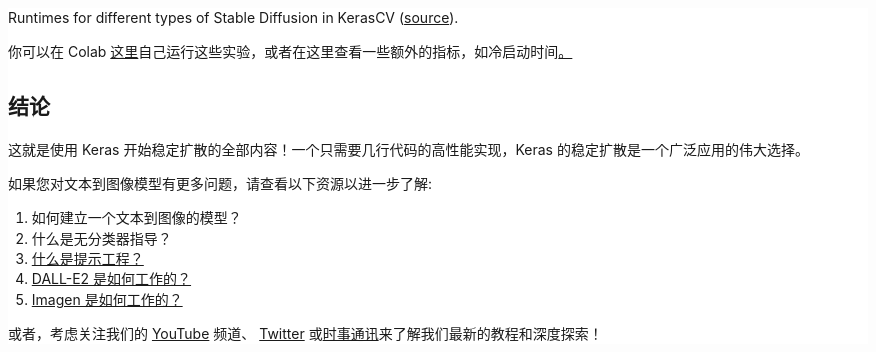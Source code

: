 Runtimes for different types of Stable Diffusion in KerasCV ([source](https://keras.io/guides/keras_cv/generate_images_with_stable_diffusion/#perks-of-kerascv)).

你可以在 Colab [这里](https://colab.research.google.com/github/lukewood/stable-diffusion-performance-benchmarks/blob/master/benchmark_stable_diffusion.ipynb)自己运行这些实验，或者在这里查看一些额外的指标，如冷启动时间[。](https://keras.io/guides/keras_cv/generate_images_with_stable_diffusion/#perks-of-kerascv)

## 结论

这就是使用 Keras 开始稳定扩散的全部内容！一个只需要几行代码的高性能实现，Keras 的稳定扩散是一个广泛应用的伟大选择。

如果您对文本到图像模型有更多问题，请查看以下资源以进一步了解:

1.  如何建立一个文本到图像的模型？
2.  什么是无分类器指导？
3.  [什么是提示工程？](https://www.assemblyai.com/blog/how-to-run-stable-diffusion-locally-to-generate-images/#prompt-engineering)
4.  [DALL-E2 是如何工作的？](https://www.assemblyai.com/blog/how-dall-e-2-actually-works/)
5.  [Imagen 是如何工作的？](https://www.assemblyai.com/blog/how-imagen-actually-works/)

或者，考虑关注我们的 [YouTube](https://www.youtube.com/c/AssemblyAI) 频道、 [Twitter](https://twitter.com/AssemblyAI) 或[时事通讯](https://assemblyai.us17.list-manage.com/subscribe?u=cb9db7b18b274c2d402a56c5f&id=2116bf7c68)来了解我们最新的教程和深度探索！